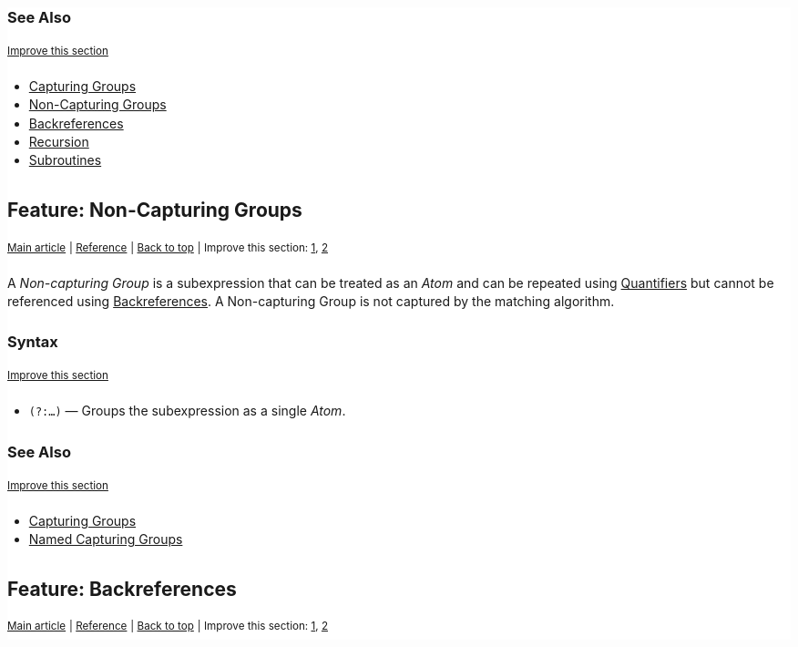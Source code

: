 ### See Also
<sup>[Improve this section](https://github.com/rbuckton/regexp-features/edit/main/src/src/features/groups-and-backtracking/named-capturing-groups.md "source for: see_also")</sup>


- [Capturing Groups]
- [Non-Capturing Groups]
- [Backreferences]
- [Recursion]
- [Subroutines]

## Feature: Non-Capturing Groups
<sup>[Main article][article:Non-Capturing Groups]</sup>
<sup> \| </sup>
<sup>[Reference][reference:Non-Capturing Groups]</sup>
<sup> \| </sup>
<sup>[Back to top](#top)</sup>
<sup> \| </sup>
<sup>Improve this section: [1](https://github.com/rbuckton/regexp-features/edit/main/src/src/features/groups-and-backtracking/non-capturing-groups.md "source for: name, description"), [2](https://github.com/rbuckton/regexp-features/edit/main/src/src/engines/dotnet/features/non-capturing-groups.md "source for: reference, supported")</sup>







A <dfn>Non-capturing Group</dfn> is a subexpression that can be treated as an *Atom* and can be repeated using [Quantifiers] but cannot be referenced using [Backreferences]. A Non-capturing Group is not captured by the matching algorithm.

### Syntax
<sup>[Improve this section](https://github.com/rbuckton/regexp-features/edit/main/src/src/features/groups-and-backtracking/non-capturing-groups.md "source for: syntax")</sup>


- `(?:…)` &mdash; Groups the subexpression as a single *Atom*.

### See Also
<sup>[Improve this section](https://github.com/rbuckton/regexp-features/edit/main/src/src/features/groups-and-backtracking/non-capturing-groups.md "source for: see_also")</sup>


- [Capturing Groups]
- [Named Capturing Groups]

## Feature: Backreferences
<sup>[Main article][article:Backreferences]</sup>
<sup> \| </sup>
<sup>[Reference][reference:Backreferences]</sup>
<sup> \| </sup>
<sup>[Back to top](#top)</sup>
<sup> \| </sup>
<sup>Improve this section: [1](https://github.com/rbuckton/regexp-features/edit/main/src/src/features/groups-and-backtracking/backreferences.md "source for: name, description"), [2](https://github.com/rbuckton/regexp-features/edit/main/src/src/engines/dotnet/features/backreferences.md "source for: reference, supported")</sup>


[new engine]: https://github.com/rbuckton/regexp-features/blob/main/CONTRIBUTING.md#adding-new-engines
[new feature]: https://github.com/rbuckton/regexp-features/blob/main/CONTRIBUTING.md#adding-new-features
[new language]: https://github.com/rbuckton/regexp-features/blob/main/CONTRIBUTING.md#adding-new-languages
[Flags]: #feature-flags
[Flag]: #feature-flags
[RegExp Flags]: #feature-flags
[RegExp Flag]: #feature-flags
[Anchors]: #feature-anchors
[Anchor]: #feature-anchors
[Buffer Boundaries]: #feature-buffer-boundaries
[Buffer Boundary]: #feature-buffer-boundaries
[Word Boundaries]: #feature-word-boundaries
[Word Boundary]: #feature-word-boundaries
[Text Segment Boundaries]: #feature-text-segment-boundaries
[Text Segment Boundary]: #feature-text-segment-boundaries
[Continuation Escape]: #feature-continuation-escape
[Alternatives]: #feature-alternatives
[Alternative]: #feature-alternatives
[Wildcard]: #feature-wildcard
[Wildcards]: #feature-wildcard
[Character Classes]: #feature-character-classes
[Character Class]: #feature-character-classes
[Posix Character Classes]: #feature-posix-character-classes
[Posix Character Class]: #feature-posix-character-classes
[Negated Posix Character Classes]: #feature-negated-posix-character-classes
[Negated Posix Character Class]: #feature-negated-posix-character-classes
[Collating Elements]: #feature-collating-elements
[Collating Element]: #feature-collating-elements
[Equivalence Classes]: #feature-equivalence-classes
[Equivalence Class]: #feature-equivalence-classes
[Character Class Escapes]: #feature-character-class-escapes
[Character Class Escape]: #feature-character-class-escapes
[Line Endings Escape]: #feature-line-endings-escape
[Character Property Escapes]: #feature-character-property-escapes
[Character Property Escape]: #feature-character-property-escapes
[Character Class Nested Set]: #feature-character-class-nested-set
[Character Class Nested Sets]: #feature-character-class-nested-set
[Character Class Intersection]: #feature-character-class-intersection
[Character Class Intersections]: #feature-character-class-intersection
[Character Class Subtraction]: #feature-character-class-subtraction
[Quoted Characters]: #feature-quoted-characters
[Quantifiers]: #feature-quantifiers
[Quantifier]: #feature-quantifiers
[Lazy Quantifiers]: #feature-lazy-quantifiers
[Lazy Quantifier]: #feature-lazy-quantifiers
[Possessive Quantifiers]: #feature-possessive-quantifiers
[Possessive Quantifier]: #feature-possessive-quantifiers
[Capturing Groups]: #feature-capturing-groups
[Capturing Group]: #feature-capturing-groups
[Capture Groups]: #feature-capturing-groups
[Capture Group]: #feature-capturing-groups
[Named Capturing Groups]: #feature-named-capturing-groups
[Named Capturing Group]: #feature-named-capturing-groups
[Named Capture Groups]: #feature-named-capturing-groups
[Named Capture Group]: #feature-named-capturing-groups
[Non-Capturing Groups]: #feature-non-capturing-groups
[Non-Capturing group]: #feature-non-capturing-groups
[Backreferences]: #feature-backreferences
[Backreference]: #feature-backreferences
[Comments]: #feature-comments
[Comment]: #feature-comments
[Line Comments]: #feature-line-comments
[Line Comment]: #feature-line-comments
[x-mode Comments]: #feature-line-comments
[x-mode Comment]: #feature-line-comments
[Modifiers]: #feature-modifiers
[Modifier]: #feature-modifiers
[Branch Reset]: #feature-branch-reset
[Lookahead]: #feature-lookahead
[Lookbehind]: #feature-lookbehind
[Non-Backtracking Expressions]: #feature-non-backtracking-expressions
[Non-Backtracking Expression]: #feature-non-backtracking-expressions
[Recursion]: #feature-recursion
[Recursive Expression]: #feature-recursion
[Conditional Expressions]: #feature-conditional-expressions
[Conditional Expression]: #feature-conditional-expressions
[Subroutines]: #feature-subroutines
[Subroutine]: #feature-subroutines
[Callouts]: #feature-callouts
[Callout]: #feature-callouts
[article:Anchors]: ../features/anchors.md
[article:Buffer Boundaries]: ../features/buffer-boundaries.md
[article:Word Boundaries]: ../features/word-boundaries.md
[article:Text Segment Boundaries]: ../features/text-segment-boundaries.md
[article:Continuation Escape]: ../features/continuation-escape.md
[article:Alternatives]: ../features/alternatives.md
[article:Wildcard]: ../features/wildcard.md
[article:Character Classes]: ../features/character-classes.md
[article:Posix Character Classes]: ../features/posix-character-classes.md
[article:Negated Posix Character Classes]: ../features/negated-posix-character-classes.md
[article:Collating Elements]: ../features/collating-elements.md
[article:Equivalence Classes]: ../features/equivalence-classes.md
[article:Character Class Escapes]: ../features/character-class-escapes.md
[article:Line Endings Escape]: ../features/line-endings-escape.md
[article:Character Property Escapes]: ../features/character-property-escapes.md
[article:Character Class Nested Set]: ../features/character-class-nested-set.md
[article:Character Class Intersection]: ../features/character-class-intersection.md
[article:Character Class Subtraction]: ../features/character-class-subtraction.md
[article:Quoted Characters]: ../features/quoted-characters.md
[article:Quantifiers]: ../features/quantifiers.md
[article:Lazy Quantifiers]: ../features/lazy-quantifiers.md
[article:Possessive Quantifiers]: ../features/possessive-quantifiers.md
[article:Capturing Groups]: ../features/capturing-groups.md
[article:Named Capturing Groups]: ../features/named-capturing-groups.md
[article:Non-Capturing Groups]: ../features/non-capturing-groups.md
[article:Backreferences]: ../features/backreferences.md
[article:Comments]: ../features/comments.md
[article:Line Comments]: ../features/line-comments.md
[article:Modifiers]: ../features/modifiers.md
[article:Branch Reset]: ../features/branch-reset.md
[article:Lookahead]: ../features/lookahead.md
[article:Lookbehind]: ../features/lookbehind.md
[article:Non-Backtracking Expressions]: ../features/non-backtracking-expressions.md
[article:Recursion]: ../features/recursion.md
[article:Conditional Expressions]: ../features/conditional-expressions.md
[article:Subroutines]: ../features/subroutines.md
[article:Callouts]: ../features/callouts.md
[article:Flags]: ../features/flags.md
[Reference]: http://msdn2.microsoft.com/en-us/library/system.text.regularexpressions.aspx
[reference:Flags]: https://docs.microsoft.com/en-us/dotnet/standard/base-types/regular-expression-options
[reference:Anchors]: https://docs.microsoft.com/en-us/dotnet/standard/base-types/anchors-in-regular-expressions
[reference:Buffer Boundaries]: https://docs.microsoft.com/en-us/dotnet/standard/base-types/anchors-in-regular-expressions
[reference:Word Boundaries]: https://docs.microsoft.com/en-us/dotnet/standard/base-types/anchors-in-regular-expressions
[reference:Text Segment Boundaries]: #not-supported-features
[reference:Continuation Escape]: https://docs.microsoft.com/en-us/dotnet/standard/base-types/anchors-in-regular-expressions
[reference:Alternatives]: https://docs.microsoft.com/en-us/dotnet/standard/base-types/alternation-constructs-in-regular-expressions#Either_Or
[reference:Wildcard]: https://docs.microsoft.com/en-us/dotnet/standard/base-types/character-classes-in-regular-expressions#any-character-
[reference:Character Classes]: https://docs.microsoft.com/en-us/dotnet/standard/base-types/character-classes-in-regular-expressions
[reference:Posix Character Classes]: #not-supported-features
[reference:Negated Posix Character Classes]: #not-supported-features
[reference:Collating Elements]: #not-supported-features
[reference:Equivalence Classes]: #not-supported-features
[reference:Character Class Escapes]: https://docs.microsoft.com/en-us/dotnet/standard/base-types/character-classes-in-regular-expressions#word-character-w
[reference:Line Endings Escape]: #not-supported-features
[reference:Character Property Escapes]: https://docs.microsoft.com/en-us/dotnet/standard/base-types/character-classes-in-regular-expressions#unicode-category-or-unicode-block-p
[reference:Character Class Nested Set]: #not-supported-features
[reference:Character Class Intersection]: #not-supported-features
[reference:Character Class Subtraction]: https://docs.microsoft.com/en-us/dotnet/standard/base-types/character-classes-in-regular-expressions#character-class-subtraction-base_group---excluded_group
[reference:Quoted Characters]: #not-supported-features
[reference:Quantifiers]: https://docs.microsoft.com/en-us/dotnet/standard/base-types/quantifiers-in-regular-expressions
[reference:Lazy Quantifiers]: https://docs.microsoft.com/en-us/dotnet/standard/base-types/quantifiers-in-regular-expressions#greedy-and-lazy-quantifiers
[reference:Possessive Quantifiers]: #not-supported-features
[reference:Capturing Groups]: https://docs.microsoft.com/en-us/dotnet/standard/base-types/grouping-constructs-in-regular-expressions#matched_subexpression
[reference:Named Capturing Groups]: https://docs.microsoft.com/en-us/dotnet/standard/base-types/grouping-constructs-in-regular-expressions#named-matched-subexpressions
[reference:Non-Capturing Groups]: https://docs.microsoft.com/en-us/dotnet/standard/base-types/grouping-constructs-in-regular-expressions#noncapturing-groups
[reference:Backreferences]: https://docs.microsoft.com/en-us/dotnet/standard/base-types/backreference-constructs-in-regular-expressions
[reference:Comments]: https://docs.microsoft.com/en-us/dotnet/standard/base-types/miscellaneous-constructs-in-regular-expressions#inline-comment
[reference:Line Comments]: https://docs.microsoft.com/en-us/dotnet/standard/base-types/miscellaneous-constructs-in-regular-expressions#end-of-line-comment
[reference:Modifiers]: https://docs.microsoft.com/en-us/dotnet/standard/base-types/miscellaneous-constructs-in-regular-expressions#inline-options
[reference:Branch Reset]: #not-supported-features
[reference:Lookahead]: https://docs.microsoft.com/en-us/dotnet/standard/base-types/grouping-constructs-in-regular-expressions#zero-width-positive-lookahead-assertions
[reference:Lookbehind]: https://docs.microsoft.com/en-us/dotnet/standard/base-types/grouping-constructs-in-regular-expressions#zero-width-positive-lookbehind-assertions
[reference:Non-Backtracking Expressions]: https://docs.microsoft.com/en-us/dotnet/standard/base-types/grouping-constructs-in-regular-expressions#atomic-groups
[reference:Recursion]: https://docs.microsoft.com/en-us/dotnet/standard/base-types/grouping-constructs-in-regular-expressions#balancing-group-definitions
[reference:Conditional Expressions]: https://docs.microsoft.com/en-us/dotnet/standard/base-types/alternation-constructs-in-regular-expressions#Conditional_Expr
[reference:Subroutines]: #not-supported-features
[reference:Callouts]: #not-supported-features
[C++]: ../languages/cpp.md
[C#]: ../languages/csharp.md
[D]: ../languages/d.md
[ECMAScript]: ../languages/ecmascript.md
[F#]: ../languages/fsharp.md
[Haskell]: ../languages/haskell.md
[Java]: ../languages/java.md
[Julia]: ../languages/julia.md
[Lua]: ../languages/lua.md
[Object Pascal]: ../languages/object-pascal.md
[Perl]: ../languages/perl.md
[Python]: ../languages/python.md
[Ruby]: ../languages/ruby.md
[Rust]: ../languages/rust.md
[Tcl]: ../languages/tcl.md
[VB.net]: ../languages/vbnet.md
[C]: ../languages/c.md